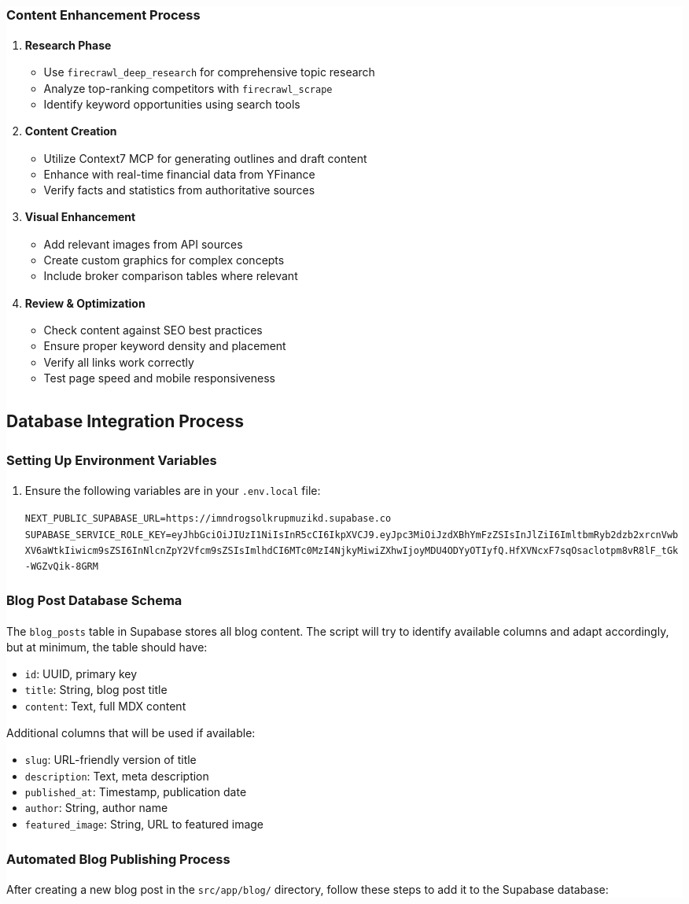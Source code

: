 ### Content Enhancement Process
1. **Research Phase**
   - Use `firecrawl_deep_research` for comprehensive topic research
   - Analyze top-ranking competitors with `firecrawl_scrape`
   - Identify keyword opportunities using search tools

2. **Content Creation**
   - Utilize Context7 MCP for generating outlines and draft content
   - Enhance with real-time financial data from YFinance
   - Verify facts and statistics from authoritative sources

3. **Visual Enhancement**
   - Add relevant images from API sources
   - Create custom graphics for complex concepts
   - Include broker comparison tables where relevant

4. **Review & Optimization**
   - Check content against SEO best practices
   - Ensure proper keyword density and placement
   - Verify all links work correctly
   - Test page speed and mobile responsiveness

## Database Integration Process

### Setting Up Environment Variables
1. Ensure the following variables are in your `.env.local` file:
   ```
   NEXT_PUBLIC_SUPABASE_URL=https://imndrogsolkrupmuzikd.supabase.co
   SUPABASE_SERVICE_ROLE_KEY=eyJhbGciOiJIUzI1NiIsInR5cCI6IkpXVCJ9.eyJpc3MiOiJzdXBhYmFzZSIsInJlZiI6ImltbmRyb2dzb2xrcnVwbXV6aWtkIiwicm9sZSI6InNlcnZpY2Vfcm9sZSIsImlhdCI6MTc0MzI4NjkyMiwiZXhwIjoyMDU4ODYyOTIyfQ.HfXVNcxF7sqOsaclotpm8vR8lF_tGk-WGZvQik-8GRM
   ```

### Blog Post Database Schema
The `blog_posts` table in Supabase stores all blog content. The script will try to identify available columns and adapt accordingly, but at minimum, the table should have:
- `id`: UUID, primary key
- `title`: String, blog post title
- `content`: Text, full MDX content

Additional columns that will be used if available:
- `slug`: URL-friendly version of title
- `description`: Text, meta description
- `published_at`: Timestamp, publication date
- `author`: String, author name
- `featured_image`: String, URL to featured image

### Automated Blog Publishing Process

After creating a new blog post in the `src/app/blog/` directory, follow these steps to add it to the Supabase database:
